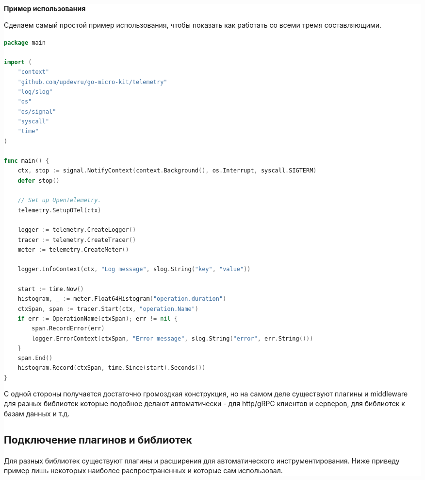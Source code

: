 **Пример использования**

Сделаем самый простой пример использования, чтобы показать как работать со всеми тремя составляющими.

```go
package main

import (
    "context"
    "github.com/updevru/go-micro-kit/telemetry"
    "log/slog"
    "os"
    "os/signal"
    "syscall"
    "time"
)

func main() {
    ctx, stop := signal.NotifyContext(context.Background(), os.Interrupt, syscall.SIGTERM)
    defer stop()

    // Set up OpenTelemetry.
    telemetry.SetupOTel(ctx)

    logger := telemetry.CreateLogger()
    tracer := telemetry.CreateTracer()
    meter := telemetry.CreateMeter()

    logger.InfoContext(ctx, "Log message", slog.String("key", "value"))

    start := time.Now()
    histogram, _ := meter.Float64Histogram("operation.duration")
    ctxSpan, span := tracer.Start(ctx, "operation.Name")
    if err := OperationName(ctxSpan); err != nil {
        span.RecordError(err)
        logger.ErrorContext(ctxSpan, "Error message", slog.String("error", err.String()))
    }
    span.End()
    histogram.Record(ctxSpan, time.Since(start).Seconds())
}
```

С одной стороны получается достаточно громоздкая конструкция, но на самом деле существуют плагины и middleware 
для разных библиотек которые подобное делают автоматически - для http/gRPC клиентов и серверов, 
для библиотек к базам данных и т.д.

## Подключение плагинов и библиотек

Для разных библиотек существуют плагины и расширения для автоматического инструментирования.
Ниже приведу пример лишь некоторых наиболее распространенных и которые сам использовал.
